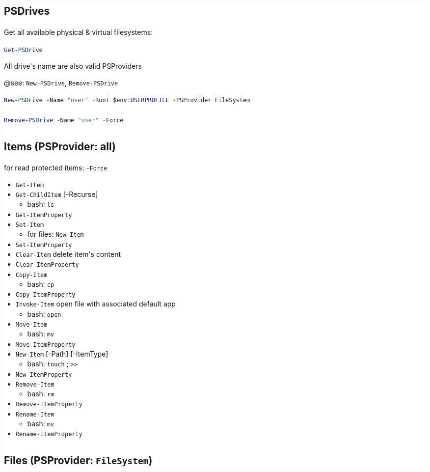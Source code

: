 <a name="powershell-psdrives"></a>
## PSDrives

Get all available physical & virtual filesystems:

```powershell
Get-PSDrive
```

All drive's name are also valid PSProviders

@see: `New-PSDrive`, `Remove-PSDrive`

```powershell
New-PSDrive -Name "user" -Root $env:USERPROFILE -PSProvider FileSystem

Remove-PSDrive -Name "user" -Force
```

<a name="powershell-items-psprovider-all"></a>
## Items (PSProvider: all)

for read protected items: `-Force`

- `Get-Item`
- `Get-ChildItem` [-Recurse]
  - bash: `ls`
- `Get-ItemProperty`
- `Set-Item`
  - for files: `New-Item`
- `Set-ItemProperty`
- `Clear-Item` delete item's content
- `Clear-ItemProperty`
- `Copy-Item`
  - bash: `cp`
- `Copy-ItemProperty`
- `Invoke-Item` open file with associated default app
  - bash: `open`
- `Move-Item`
  - bash: `mv`
- `Move-ItemProperty`
- `New-Item` [-Path] [-ItemType]
  - bash: `touch` ; `>>`
- `New-ItemProperty`
- `Remove-Item`
  - bash: `rm`
- `Remove-ItemProperty`
- `Rename-Item`
  - bash: `mv`
- `Rename-ItemProperty`


<a name="powershell-files-psprovider-filesystem"></a>
## Files (PSProvider: <code>FileSystem</code>)
